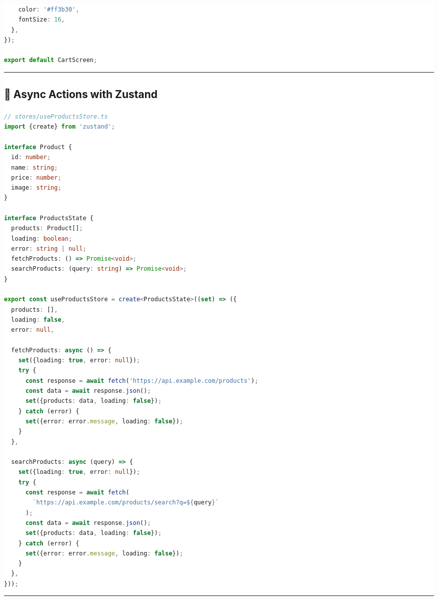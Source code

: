 ```typescript
    color: '#ff3b30',
    fontSize: 16,
  },
});

export default CartScreen;
```

---

## 🔄 Async Actions with Zustand

```typescript
// stores/useProductsStore.ts
import {create} from 'zustand';

interface Product {
  id: number;
  name: string;
  price: number;
  image: string;
}

interface ProductsState {
  products: Product[];
  loading: boolean;
  error: string | null;
  fetchProducts: () => Promise<void>;
  searchProducts: (query: string) => Promise<void>;
}

export const useProductsStore = create<ProductsState>((set) => ({
  products: [],
  loading: false,
  error: null,

  fetchProducts: async () => {
    set({loading: true, error: null});
    try {
      const response = await fetch('https://api.example.com/products');
      const data = await response.json();
      set({products: data, loading: false});
    } catch (error) {
      set({error: error.message, loading: false});
    }
  },

  searchProducts: async (query) => {
    set({loading: true, error: null});
    try {
      const response = await fetch(
        `https://api.example.com/products/search?q=${query}`
      );
      const data = await response.json();
      set({products: data, loading: false});
    } catch (error) {
      set({error: error.message, loading: false});
    }
  },
}));
```

---